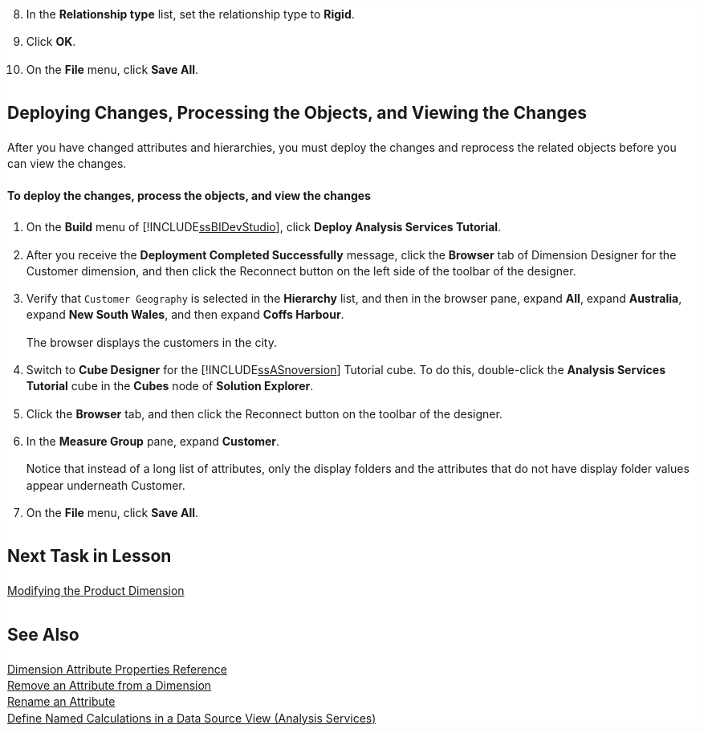 8.  In the **Relationship type** list, set the relationship type to **Rigid**.  
  
9. Click **OK**.  
  
10. On the **File** menu, click **Save All**.  
  
## Deploying Changes, Processing the Objects, and Viewing the Changes  
 After you have changed attributes and hierarchies, you must deploy the changes and reprocess the related objects before you can view the changes.  
  
#### To deploy the changes, process the objects, and view the changes  
  
1.  On the **Build** menu of [!INCLUDE[ssBIDevStudio](../includes/ssbidevstudio-md.md)], click **Deploy Analysis Services Tutorial**.  
  
2.  After you receive the **Deployment Completed Successfully** message, click the **Browser** tab of Dimension Designer for the Customer dimension, and then click the Reconnect button on the left side of the toolbar of the designer.  
  
3.  Verify that `Customer Geography` is selected in the **Hierarchy** list, and then in the browser pane, expand **All**, expand **Australia**, expand **New South Wales**, and then expand **Coffs Harbour**.  
  
     The browser displays the customers in the city.  
  
4.  Switch to **Cube Designer** for the [!INCLUDE[ssASnoversion](../includes/ssasnoversion-md.md)] Tutorial cube. To do this, double-click the **Analysis Services Tutorial** cube in the **Cubes** node of **Solution Explorer**.  
  
5.  Click the **Browser** tab, and then click the Reconnect button on the toolbar of the designer.  
  
6.  In the **Measure Group** pane, expand **Customer**.  
  
     Notice that instead of a long list of attributes, only the display folders and the attributes that do not have display folder values appear underneath Customer.  
  
7.  On the **File** menu, click **Save All**.  
  
## Next Task in Lesson  
 [Modifying the Product Dimension](lesson-3-3-modifying-the-product-dimension.md)  
  
## See Also  
 [Dimension Attribute Properties Reference](dimension-attribute-properties-reference.md)   
 [Remove an Attribute from a Dimension](remove-an-attribute-from-a-dimension.md)   
 [Rename an Attribute](rename-an-attribute.md)   
 [Define Named Calculations in a Data Source View &#40;Analysis Services&#41;](define-named-calculations-in-a-data-source-view-analysis-services.md)  
  
  